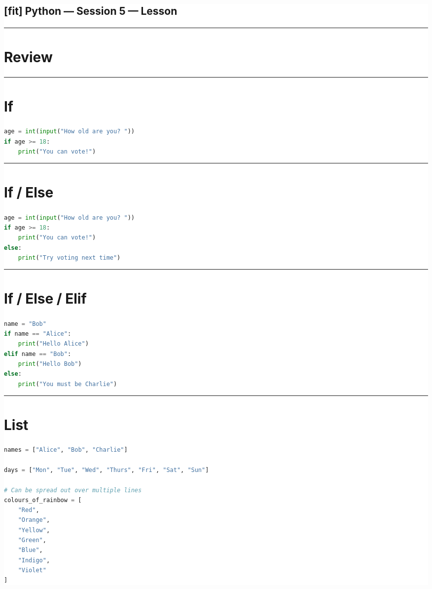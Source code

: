 ## [fit] Python — Session 5 — Lesson

---

# Review

---

# If

```python
age = int(input("How old are you? "))
if age >= 18:
    print("You can vote!")
```

---

# If / Else

```python
age = int(input("How old are you? "))
if age >= 18:
    print("You can vote!")
else:
    print("Try voting next time")
```

---

# If / Else / Elif

```python
name = "Bob"
if name == "Alice":
    print("Hello Alice")
elif name == "Bob":
    print("Hello Bob")
else:
    print("You must be Charlie")
```

---

# List
```python
names = ["Alice", "Bob", "Charlie"]

days = ["Mon", "Tue", "Wed", "Thurs", "Fri", "Sat", "Sun"]

# Can be spread out over multiple lines
colours_of_rainbow = [
    "Red",
    "Orange",
    "Yellow",
    "Green",
    "Blue",
    "Indigo",
    "Violet"
]
```
